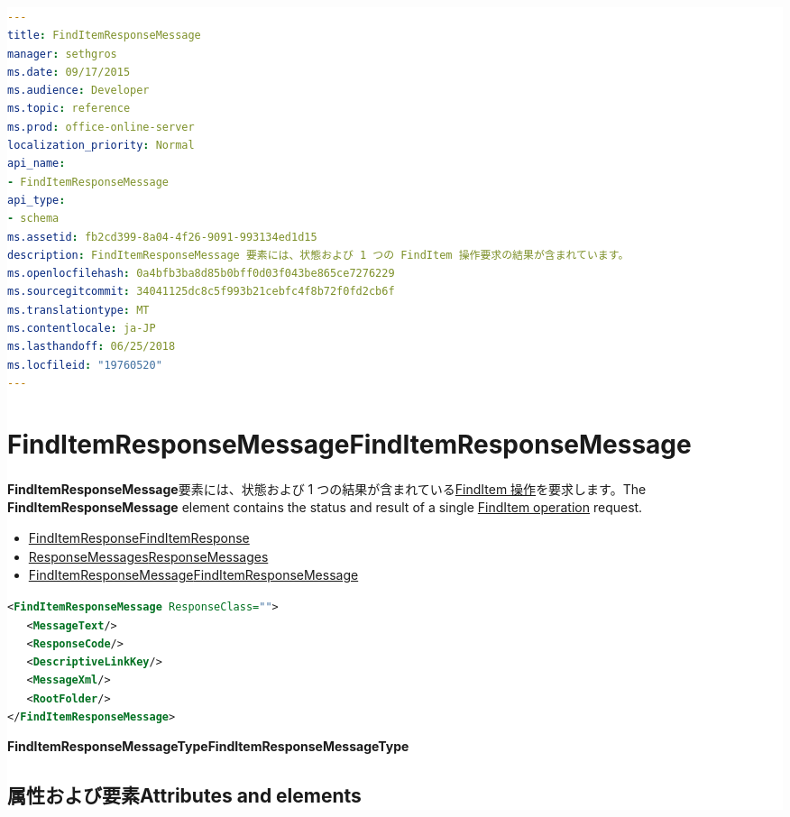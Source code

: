 ```yaml
---
title: FindItemResponseMessage
manager: sethgros
ms.date: 09/17/2015
ms.audience: Developer
ms.topic: reference
ms.prod: office-online-server
localization_priority: Normal
api_name:
- FindItemResponseMessage
api_type:
- schema
ms.assetid: fb2cd399-8a04-4f26-9091-993134ed1d15
description: FindItemResponseMessage 要素には、状態および 1 つの FindItem 操作要求の結果が含まれています。
ms.openlocfilehash: 0a4bfb3ba8d85b0bff0d03f043be865ce7276229
ms.sourcegitcommit: 34041125dc8c5f993b21cebfc4f8b72f0fd2cb6f
ms.translationtype: MT
ms.contentlocale: ja-JP
ms.lasthandoff: 06/25/2018
ms.locfileid: "19760520"
---
```

# <a name="finditemresponsemessage"></a><span data-ttu-id="8efc7-103">FindItemResponseMessage</span><span class="sxs-lookup"><span data-stu-id="8efc7-103">FindItemResponseMessage</span></span>

<span data-ttu-id="8efc7-104">**FindItemResponseMessage**要素には、状態および 1 つの結果が含まれている[FindItem 操作](finditem-operation.md)を要求します。</span><span class="sxs-lookup"><span data-stu-id="8efc7-104">The **FindItemResponseMessage** element contains the status and result of a single [FindItem operation](finditem-operation.md) request.</span></span> 
  
- [<span data-ttu-id="8efc7-105">FindItemResponse</span><span class="sxs-lookup"><span data-stu-id="8efc7-105">FindItemResponse</span></span>](finditemresponse.md) 
- [<span data-ttu-id="8efc7-106">ResponseMessages</span><span class="sxs-lookup"><span data-stu-id="8efc7-106">ResponseMessages</span></span>](responsemessages.md)
- [<span data-ttu-id="8efc7-107">FindItemResponseMessage</span><span class="sxs-lookup"><span data-stu-id="8efc7-107">FindItemResponseMessage</span></span>](finditemresponsemessage.md)
  
```xml
<FindItemResponseMessage ResponseClass="">
   <MessageText/>
   <ResponseCode/>
   <DescriptiveLinkKey/>
   <MessageXml/>
   <RootFolder/>
</FindItemResponseMessage>
```

 <span data-ttu-id="8efc7-108">**FindItemResponseMessageType**</span><span class="sxs-lookup"><span data-stu-id="8efc7-108">**FindItemResponseMessageType**</span></span>
## <a name="attributes-and-elements"></a><span data-ttu-id="8efc7-109">属性および要素</span><span class="sxs-lookup"><span data-stu-id="8efc7-109">Attributes and elements</span></span>
